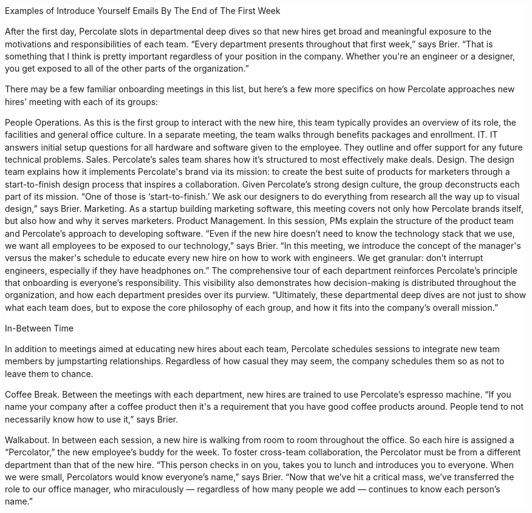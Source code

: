 
Examples of Introduce Yourself Emails
By The End of The First Week

After the first day, Percolate slots in departmental deep dives so that new hires get broad and meaningful exposure to the motivations and responsibilities of each team. “Every department presents throughout that first week,” says Brier. “That is something that I think is pretty important regardless of your position in the company. Whether you're an engineer or a designer, you get exposed to all of the other parts of the organization.”

There may be a few familiar onboarding meetings in this list, but here’s a few more specifics on how Percolate approaches new hires’ meeting with each of its groups:

People Operations. As this is the first group to interact with the new hire, this team typically provides an overview of its role, the facilities and general office culture. In a separate meeting, the team walks through benefits packages and enrollment.
IT. IT answers initial setup questions for all hardware and software given to the employee. They outline and offer support for any future technical problems.
Sales. Percolate’s sales team shares how it’s structured to most effectively make deals.
Design. The design team explains how it implements Percolate's brand via its mission: to create the best suite of products for marketers through a start-to-finish design process that inspires a collaboration. Given Percolate’s strong design culture, the group deconstructs each part of its mission. “One of those is ‘start-to-finish.’ We ask our designers to do everything from research all the way up to visual design,” says Brier.
Marketing. As a startup building marketing software, this meeting covers not only how Percolate brands itself, but also how and why it serves marketers.
Product Management. In this session, PMs explain the structure of the product team and Percolate’s approach to developing software. “Even if the new hire doesn’t need to know the technology stack that we use, we want all employees to be exposed to our technology,” says Brier. “In this meeting, we introduce the concept of the manager's versus the maker's schedule to educate every new hire on how to work with engineers. We get granular: don’t interrupt engineers, especially if they have headphones on.”
The comprehensive tour of each department reinforces Percolate’s principle that onboarding is everyone’s responsibility. This visibility also demonstrates how decision-making is distributed throughout the organization, and how each department presides over its purview. “Ultimately, these departmental deep dives are not just to show what each team does, but to expose the core philosophy of each group, and how it fits into the company’s overall mission.”

In-Between Time

In addition to meetings aimed at educating new hires about each team, Percolate schedules sessions to integrate new team members by jumpstarting relationships. Regardless of how casual they may seem, the company schedules them so as not to leave them to chance.

Coffee Break. Between the meetings with each department, new hires are trained to use Percolate’s espresso machine. “If you name your company after a coffee product then it's a requirement that you have good coffee products around. People tend to not necessarily know how to use it,” says Brier.

Walkabout. In between each session, a new hire is walking from room to room throughout the office. So each hire is assigned a “Percolator,” the new employee’s buddy for the week. To foster cross-team collaboration, the Percolator must be from a different department than that of the new hire. “This person checks in on you, takes you to lunch and introduces you to everyone. When we were small, Percolators would know everyone’s name,” says Brier. “Now that we’ve hit a critical mass, we’ve transferred the role to our office manager, who miraculously — regardless of how many people we add — continues to know each person’s name.”
